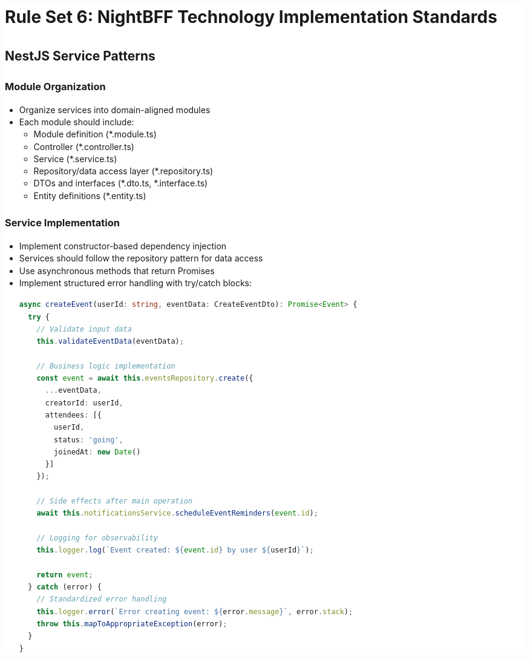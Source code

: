 # Rule Set 6: NightBFF Technology Implementation Standards

## NestJS Service Patterns

### Module Organization
- Organize services into domain-aligned modules
- Each module should include:
  - Module definition (*.module.ts)
  - Controller (*.controller.ts)
  - Service (*.service.ts)
  - Repository/data access layer (*.repository.ts)
  - DTOs and interfaces (*.dto.ts, *.interface.ts)
  - Entity definitions (*.entity.ts)

### Service Implementation
- Implement constructor-based dependency injection
- Services should follow the repository pattern for data access
- Use asynchronous methods that return Promises
- Implement structured error handling with try/catch blocks:
  ```typescript
  async createEvent(userId: string, eventData: CreateEventDto): Promise<Event> {
    try {
      // Validate input data
      this.validateEventData(eventData);
      
      // Business logic implementation
      const event = await this.eventsRepository.create({
        ...eventData,
        creatorId: userId,
        attendees: [{ 
          userId, 
          status: 'going',
          joinedAt: new Date()
        }]
      });

      // Side effects after main operation
      await this.notificationsService.scheduleEventReminders(event.id);
      
      // Logging for observability
      this.logger.log(`Event created: ${event.id} by user ${userId}`);

      return event;
    } catch (error) {
      // Standardized error handling
      this.logger.error(`Error creating event: ${error.message}`, error.stack);
      throw this.mapToAppropriateException(error);
    }
  }
  ```
